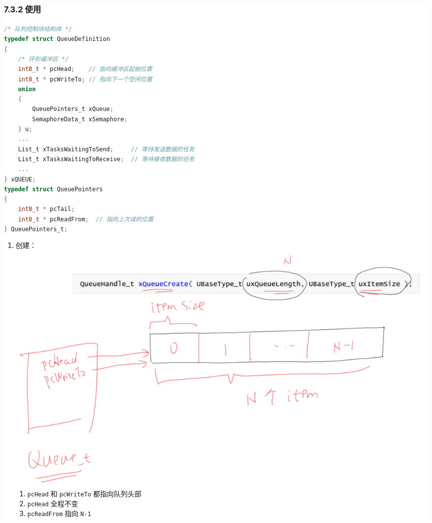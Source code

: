 ### 7.3.2 使用

```C
/* 队列控制块结构体 */
typedef struct QueueDefinition
{
	/* 环形缓冲区 */
	int8_t * pcHead;	// 指向缓冲区起始位置
    int8_t * pcWriteTo;	// 指向下一个空闲位置
    union
    {
        QueuePointers_t xQueue;
        SemaphoreData_t xSemaphore;
    } u;
	...
    List_t xTasksWaitingToSend;		// 等待发送数据的任务
    List_t xTasksWaitingToReceive;	// 等待接收数据的任务
	...
} xQUEUE;
typedef struct QueuePointers
{
    int8_t * pcTail;
    int8_t * pcReadFrom;  // 指向上次读的位置
} QueuePointers_t;
```
1. 创建：
	![](./00_pic/07_同步与互斥/p5.png)
	1. `pcHead` 和 `pcWriteTo` 都指向队列头部
	2. `pcHead` 全程不变
	3. `pcReadFrom` 指向 `N-1`
